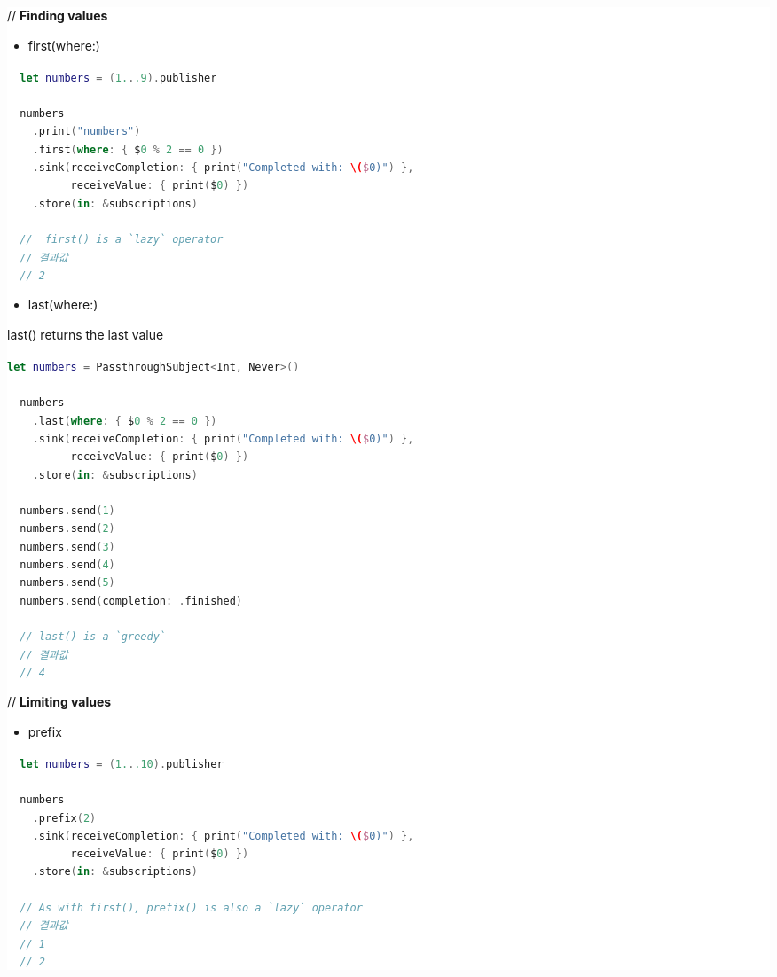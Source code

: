   // **Finding values**
  
  - first(where:)
  
  ```swift
    let numbers = (1...9).publisher
  
    numbers
      .print("numbers")
      .first(where: { $0 % 2 == 0 })
      .sink(receiveCompletion: { print("Completed with: \($0)") },
            receiveValue: { print($0) })
      .store(in: &subscriptions)
  
    //  first() is a `lazy` operator
    // 결과값
    // 2 
  ```
  
  - last(where:)
  
  last() returns the last value
  
  ```swift
  let numbers = PassthroughSubject<Int, Never>()
  
    numbers
      .last(where: { $0 % 2 == 0 })
      .sink(receiveCompletion: { print("Completed with: \($0)") },
            receiveValue: { print($0) })
      .store(in: &subscriptions)
  
    numbers.send(1)
    numbers.send(2)
    numbers.send(3)
    numbers.send(4)
    numbers.send(5)
    numbers.send(completion: .finished)
  
    // last() is a `greedy` 
    // 결과값
    // 4
  ```
  
  // **Limiting values**
  
  - prefix
  
  ```swift
    let numbers = (1...10).publisher
  
    numbers
      .prefix(2)
      .sink(receiveCompletion: { print("Completed with: \($0)") },
            receiveValue: { print($0) })
      .store(in: &subscriptions)
  
    // As with first(), prefix() is also a `lazy` operator
    // 결과값
    // 1
    // 2
  ```
  